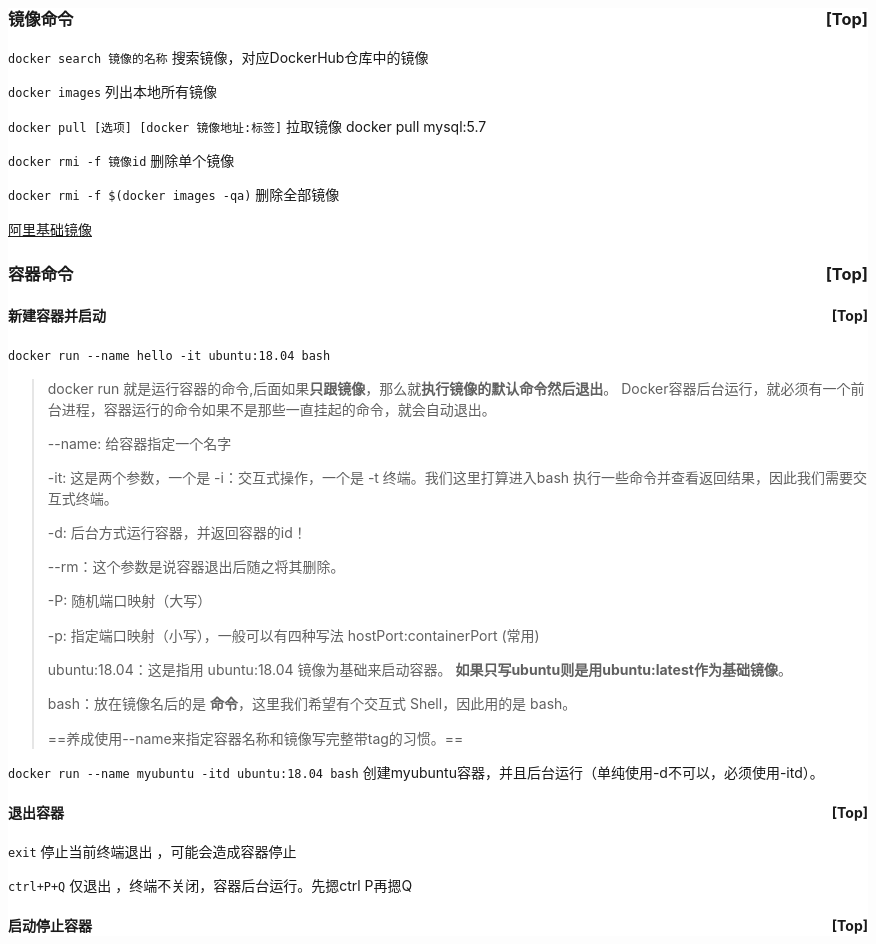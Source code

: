 ### <a name="9">镜像命令</a><a style="float:right;text-decoration:none;" href="#index">[Top]</a>

`docker search 镜像的名称` 搜索镜像，对应DockerHub仓库中的镜像 

`docker images` 列出本地所有镜像

`docker pull [选项] [docker 镜像地址:标签]` 拉取镜像 docker pull mysql:5.7 

`docker rmi -f 镜像id` 删除单个镜像

`docker rmi -f $(docker images -qa)` 删除全部镜像

[阿里基础镜像](https://tianchi.aliyun.com/forum/postDetail?postId=67720)

### <a name="10">容器命令</a><a style="float:right;text-decoration:none;" href="#index">[Top]</a>

#### <a name="11">新建容器并启动</a><a style="float:right;text-decoration:none;" href="#index">[Top]</a>

`docker run --name hello -it ubuntu:18.04 bash`

> docker run 就是运行容器的命令,后面如果**只跟镜像**，那么就**执行镜像的默认命令然后退出**。 Docker容器后台运行，就必须有一个前台进程，容器运行的命令如果不是那些一直挂起的命令，就会自动退出。
>
> --name:  给容器指定一个名字 
>
> -it:  这是两个参数，一个是 -i：交互式操作，一个是 -t 终端。我们这里打算进入bash 执行一些命令并查看返回结果，因此我们需要交互式终端。 
>
> -d:  后台方式运行容器，并返回容器的id！ 
>
> --rm：这个参数是说容器退出后随之将其删除。 
>
> -P:  随机端口映射（大写） 
>
> -p:  指定端口映射（小写），一般可以有四种写法 hostPort:containerPort (常用) 
>
> ubuntu:18.04：这是指用 ubuntu:18.04 镜像为基础来启动容器。 **如果只写ubuntu则是用ubuntu:latest作为基础镜像**。
>
> bash：放在镜像名后的是 **命令**，这里我们希望有个交互式 Shell，因此用的是 bash。 
>
> ==养成使用--name来指定容器名称和镜像写完整带tag的习惯。==

`docker run --name myubuntu -itd ubuntu:18.04 bash` 创建myubuntu容器，并且后台运行（单纯使用-d不可以，必须使用-itd）。

#### <a name="12">退出容器</a><a style="float:right;text-decoration:none;" href="#index">[Top]</a>

`exit`  停止当前终端退出 ，可能会造成容器停止

`ctrl+P+Q`  仅退出 ，终端不关闭，容器后台运行。先摁ctrl P再摁Q

#### <a name="13">启动停止容器</a><a style="float:right;text-decoration:none;" href="#index">[Top]</a>
